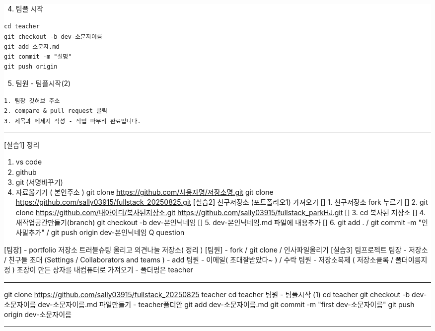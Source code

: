 4. 팀플 시작
```
cd teacher
git checkout -b dev-소문자이름
git add 소문자.md
git commit -m "설명"
git push origin 
```

5. 팀원 - 팀플시작(2)
```
1. 팀장 깃허브 주소
2. compare & pull request 클릭
3. 제목과 메세지 작성 - 작업 마무리 완료입니다.
```

---

[실습1] 정리
 1. vs code
 2. github
 3. git (서명바꾸기)
 4. 자료옮기기 ( 본인주소 )
git clone https://github.com/사용자명/저장소명.git
git clone https://github.com/sally03915/fullstack_20250825.git
[실습2] 친구저장소 (포트폴리오1) 가져오기
[] 1. 친구저장소 fork 누르기
[] 2. git clone https://github.com/내아이디/복사된저장소.git
https://github.com/sally03915/fullstack_parkHJ.git
[] 3. cd 복사된 저장소
[] 4. 새작업공간만들기(branch) git checkout -b dev-본인닉네임
[] 5. dev-본인닉네임.md 파일에 내용추가
[] 6. git add . / git commit -m "인사말추가" / git push origin dev-본인닉네임
Q question

[팀장] - portfolio 저장소 트러블슈팅 올리고 의견나눌 저장소( 정리 )
[팀원] - fork / git clone / 인사파일올리기
[실습3] 팀프로젝트
팀장 - 저장소 / 친구들 초대 (Settings / Collaborators and teams ) - add
팀원 - 이메일( 초대잘받았다~ ) / 수락
팀원 - 저장소복제 ( 저장소클록 / 폴더이름지정 )
조장이 만든 상자를 내컴퓨터로 가져오기 - 폴더명은 teacher

---

git clone  https://github.com/sally03915/fullstack_20250825  teacher
cd  teacher
팀원 - 팀플시작 (1)
cd  teacher 
git checkout -b   dev-소문자이름
dev-소문자이름.md      파일만들기 - teacher폴더안
git add dev-소문자이름.md
git commit -m "first dev-소문자이름"
git push origin  dev-소문자이름

---